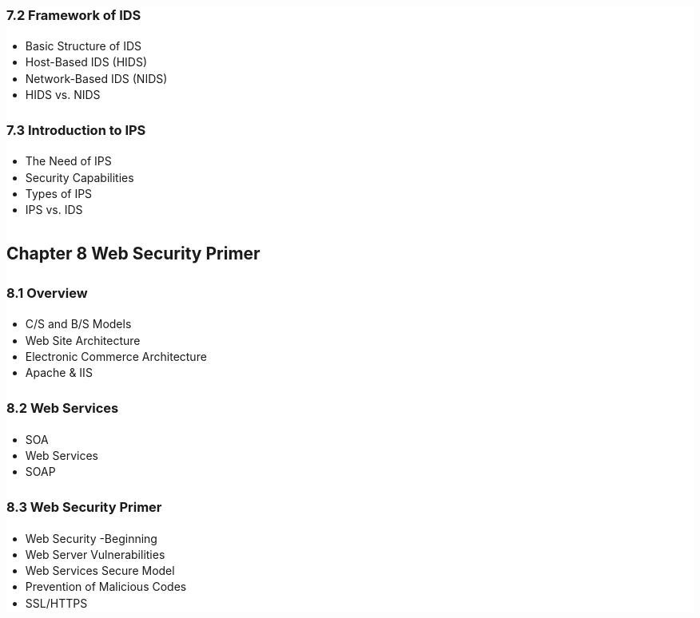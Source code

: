 ### 7.2 Framework of IDS

- Basic Structure of IDS
- Host-Based IDS (HIDS)
- Network-Based IDS (NIDS)
- HIDS vs. NIDS

### 7.3 Introduction to IPS

- The Need of IPS
- Security Capabilities
- Types of IPS
- IPS vs. IDS

## Chapter 8 Web Security Primer

### 8.1 Overview

- C/S and B/S Models
- Web Site Architecture
- Electronic Commerce Architecture
- Apache & IIS

### 8.2 Web Services

- SOA
- Web Services
- SOAP

### 8.3 Web Security Primer

- Web Security -Beginning
- Web Server Vulnerabilities
- Web Services Secure Model
- Prevention of Malicious Codes
- SSL/HTTPS
